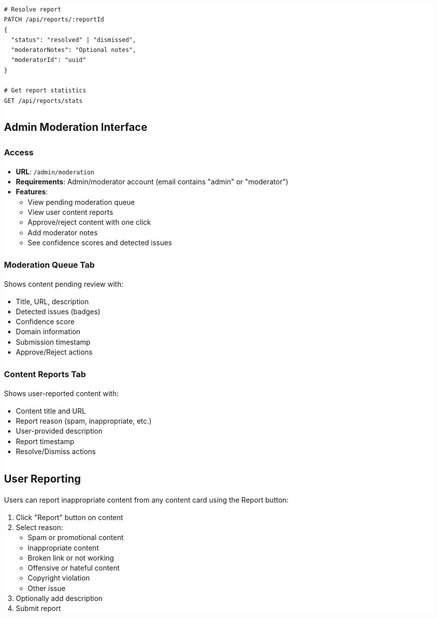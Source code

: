 ```http
# Resolve report
PATCH /api/reports/:reportId
{
  "status": "resolved" | "dismissed",
  "moderatorNotes": "Optional notes",
  "moderatorId": "uuid"
}

# Get report statistics
GET /api/reports/stats
```

## Admin Moderation Interface

### Access
- **URL**: `/admin/moderation`
- **Requirements**: Admin/moderator account (email contains "admin" or "moderator")
- **Features**:
  - View pending moderation queue
  - View user content reports
  - Approve/reject content with one click
  - Add moderator notes
  - See confidence scores and detected issues

### Moderation Queue Tab
Shows content pending review with:
- Title, URL, description
- Detected issues (badges)
- Confidence score
- Domain information
- Submission timestamp
- Approve/Reject actions

### Content Reports Tab
Shows user-reported content with:
- Content title and URL
- Report reason (spam, inappropriate, etc.)
- User-provided description
- Report timestamp
- Resolve/Dismiss actions

## User Reporting

Users can report inappropriate content from any content card using the Report button:

1. Click "Report" button on content
2. Select reason:
   - Spam or promotional content
   - Inappropriate content
   - Broken link or not working
   - Offensive or hateful content
   - Copyright violation
   - Other issue
3. Optionally add description
4. Submit report
